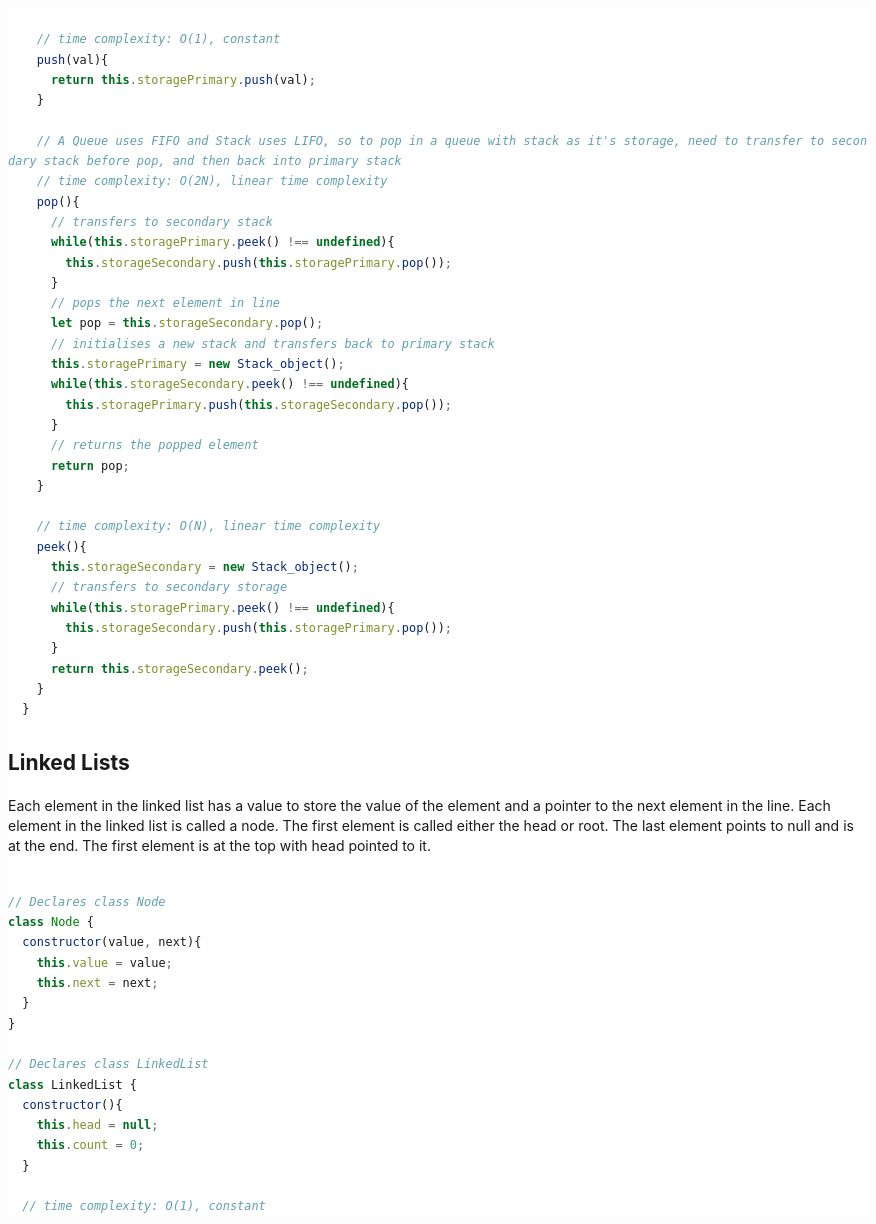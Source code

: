 ```js

    // time complexity: O(1), constant
    push(val){
      return this.storagePrimary.push(val);
    }

    // A Queue uses FIFO and Stack uses LIFO, so to pop in a queue with stack as it's storage, need to transfer to secondary stack before pop, and then back into primary stack
    // time complexity: O(2N), linear time complexity
    pop(){
      // transfers to secondary stack
      while(this.storagePrimary.peek() !== undefined){
        this.storageSecondary.push(this.storagePrimary.pop());
      }
      // pops the next element in line
      let pop = this.storageSecondary.pop();
      // initialises a new stack and transfers back to primary stack
      this.storagePrimary = new Stack_object();
      while(this.storageSecondary.peek() !== undefined){
        this.storagePrimary.push(this.storageSecondary.pop());
      }
      // returns the popped element
      return pop;
    }

    // time complexity: O(N), linear time complexity
    peek(){
      this.storageSecondary = new Stack_object();
      // transfers to secondary storage
      while(this.storagePrimary.peek() !== undefined){
        this.storageSecondary.push(this.storagePrimary.pop());
      }
      return this.storageSecondary.peek();
    }
  }
```

## Linked Lists
Each element in the linked list has a value to store the value of the element and a pointer to the next element in the line.
Each element in the linked list is called a node.
The first element is called either the head or root.
The last element points to null and is at the end. The first element is at the top with head pointed to it.

```js

// Declares class Node
class Node {
  constructor(value, next){
    this.value = value;
    this.next = next;
  }
}

// Declares class LinkedList
class LinkedList {
  constructor(){
    this.head = null;
    this.count = 0;
  }

  // time complexity: O(1), constant
```